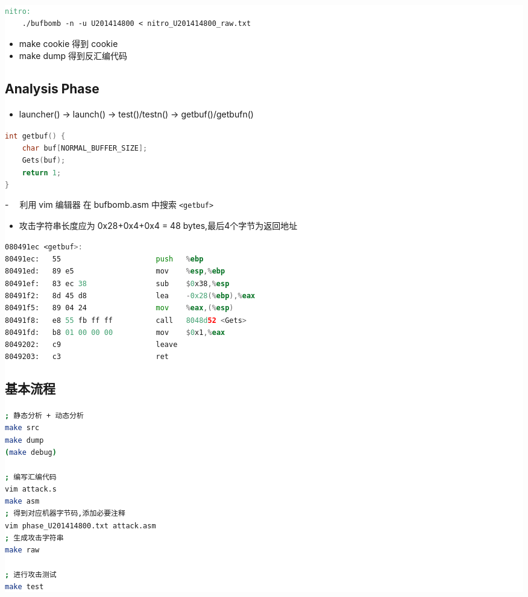 ```makefile
nitro:
	./bufbomb -n -u U201414800 < nitro_U201414800_raw.txt
```

-   make cookie 得到 cookie
-   make dump 得到反汇编代码

## Analysis Phase

-   launcher() -> launch() -> test()/testn() -> getbuf()/getbufn()

```c
int getbuf() {
    char buf[NORMAL_BUFFER_SIZE];
    Gets(buf);
    return 1;
}
```

-　 利用 vim 编辑器 在 bufbomb.asm 中搜索 `<getbuf>`
-   攻击字符串长度应为 0x28+0x4+0x4 = 48 bytes,最后4个字节为返回地址

```asm
080491ec <getbuf>:
80491ec:   55                      push   %ebp
80491ed:   89 e5                   mov    %esp,%ebp
80491ef:   83 ec 38                sub    $0x38,%esp
80491f2:   8d 45 d8                lea    -0x28(%ebp),%eax
80491f5:   89 04 24                mov    %eax,(%esp)
80491f8:   e8 55 fb ff ff          call   8048d52 <Gets>
80491fd:   b8 01 00 00 00          mov    $0x1,%eax
8049202:   c9                      leave
8049203:   c3                      ret
```

## 基本流程

```bash
; 静态分析 + 动态分析
make src
make dump
(make debug)

; 编写汇编代码
vim attack.s
make asm
; 得到对应机器字节码,添加必要注释
vim phase_U201414800.txt attack.asm
; 生成攻击字符串
make raw

; 进行攻击测试
make test
```

